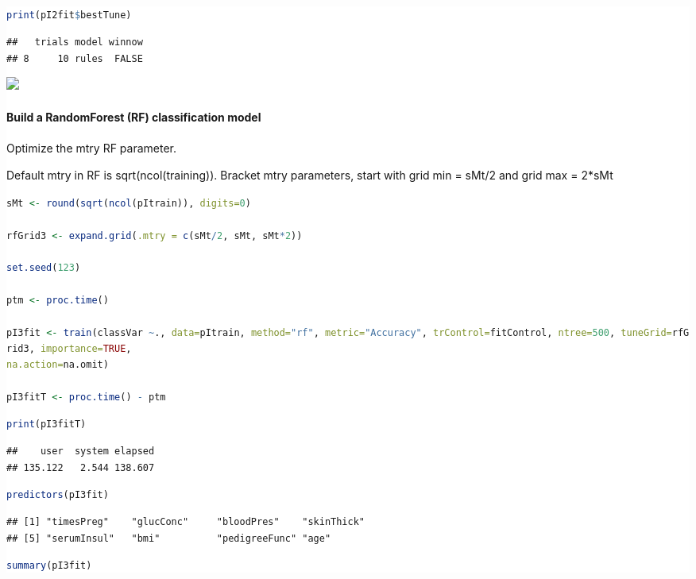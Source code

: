 ``` r
print(pI2fit$bestTune)
```

    ##   trials model winnow
    ## 8     10 rules  FALSE

![](MissingValues_DiabetesData_files/figure-markdown_github/unnamed-chunk-35-1.png)

#### Build a RandomForest (RF) classification model

Optimize the mtry RF parameter.

Default mtry in RF is sqrt(ncol(training)). Bracket mtry parameters, start with grid min = sMt/2 and grid max = 2\*sMt

``` r
sMt <- round(sqrt(ncol(pItrain)), digits=0)

rfGrid3 <- expand.grid(.mtry = c(sMt/2, sMt, sMt*2))

set.seed(123)

ptm <- proc.time()

pI3fit <- train(classVar ~., data=pItrain, method="rf", metric="Accuracy", trControl=fitControl, ntree=500, tuneGrid=rfGrid3, importance=TRUE, 
na.action=na.omit)

pI3fitT <- proc.time() - ptm
```

``` r
print(pI3fitT)
```

    ##    user  system elapsed 
    ## 135.122   2.544 138.607

``` r
predictors(pI3fit)
```

    ## [1] "timesPreg"    "glucConc"     "bloodPres"    "skinThick"   
    ## [5] "serumInsul"   "bmi"          "pedigreeFunc" "age"

``` r
summary(pI3fit)
```

